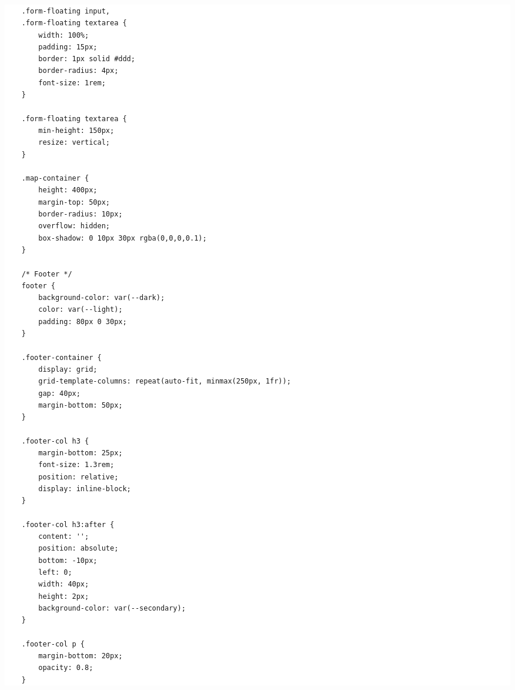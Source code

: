         .form-floating input,
        .form-floating textarea {
            width: 100%;
            padding: 15px;
            border: 1px solid #ddd;
            border-radius: 4px;
            font-size: 1rem;
        }

        .form-floating textarea {
            min-height: 150px;
            resize: vertical;
        }

        .map-container {
            height: 400px;
            margin-top: 50px;
            border-radius: 10px;
            overflow: hidden;
            box-shadow: 0 10px 30px rgba(0,0,0,0.1);
        }

        /* Footer */
        footer {
            background-color: var(--dark);
            color: var(--light);
            padding: 80px 0 30px;
        }

        .footer-container {
            display: grid;
            grid-template-columns: repeat(auto-fit, minmax(250px, 1fr));
            gap: 40px;
            margin-bottom: 50px;
        }

        .footer-col h3 {
            margin-bottom: 25px;
            font-size: 1.3rem;
            position: relative;
            display: inline-block;
        }

        .footer-col h3:after {
            content: '';
            position: absolute;
            bottom: -10px;
            left: 0;
            width: 40px;
            height: 2px;
            background-color: var(--secondary);
        }

        .footer-col p {
            margin-bottom: 20px;
            opacity: 0.8;
        }
